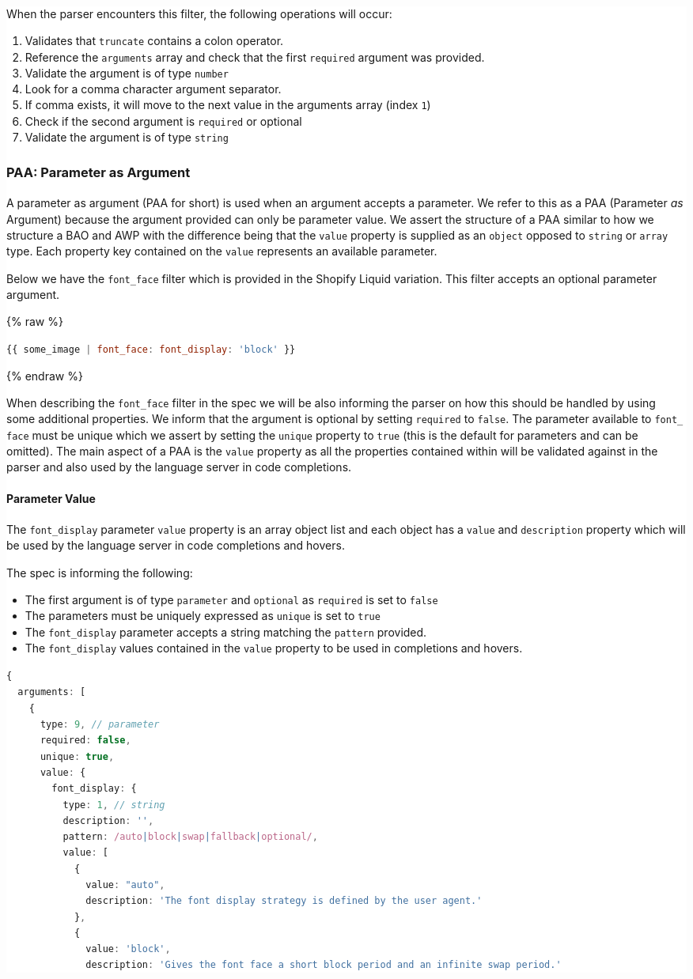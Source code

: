 When the parser encounters this filter, the following operations will occur:

1. Validates that `truncate` contains a colon operator.
2. Reference the `arguments` array and check that the first `required` argument was provided.
3. Validate the argument is of type `number`
4. Look for a comma character argument separator.
5. If comma exists, it will move to the next value in the arguments array (index `1`)
6. Check if the second argument is `required` or optional
7. Validate the argument is of type `string`

### PAA: Parameter as Argument

A parameter as argument (PAA for short) is used when an argument accepts a parameter. We refer to this as a PAA (Parameter _as_ Argument) because the argument provided can only be parameter value. We assert the structure of a PAA similar to how we structure a BAO and AWP with the difference being that the `value` property is supplied as an `object` opposed to `string` or `array` type. Each property key contained on the `value` represents an available parameter.

Below we have the `font_face` filter which is provided in the Shopify Liquid variation. This filter accepts an optional parameter argument.

{% raw %}

```js
{{ some_image | font_face: font_display: 'block' }}
```

{% endraw %}

When describing the `font_face` filter in the spec we will be also informing the parser on how this should be handled by using some additional properties. We inform that the argument is optional by setting `required` to `false`. The parameter available to `font_face` must be unique which we assert by setting the `unique` property to `true` (this is the default for parameters and can be omitted). The main aspect of a PAA is the `value` property as all the properties contained within will be validated against in the parser and also used by the language server in code completions.

#### Parameter Value

The `font_display` parameter `value` property is an array object list and each object has a `value` and `description` property which will be used by the language server in code completions and hovers.

The spec is informing the following:

- The first argument is of type `parameter` and `optional` as `required` is set to `false`
- The parameters must be uniquely expressed as `unique` is set to `true`
- The `font_display` parameter accepts a string matching the `pattern` provided.
- The `font_display` values contained in the `value` property to be used in completions and hovers.

```ts
{
  arguments: [
    {
      type: 9, // parameter
      required: false,
      unique: true,
      value: {
        font_display: {
          type: 1, // string
          description: '',
          pattern: /auto|block|swap|fallback|optional/,
          value: [
            {
              value: "auto",
              description: 'The font display strategy is defined by the user agent.'
            },
            {
              value: 'block',
              description: 'Gives the font face a short block period and an infinite swap period.'
```